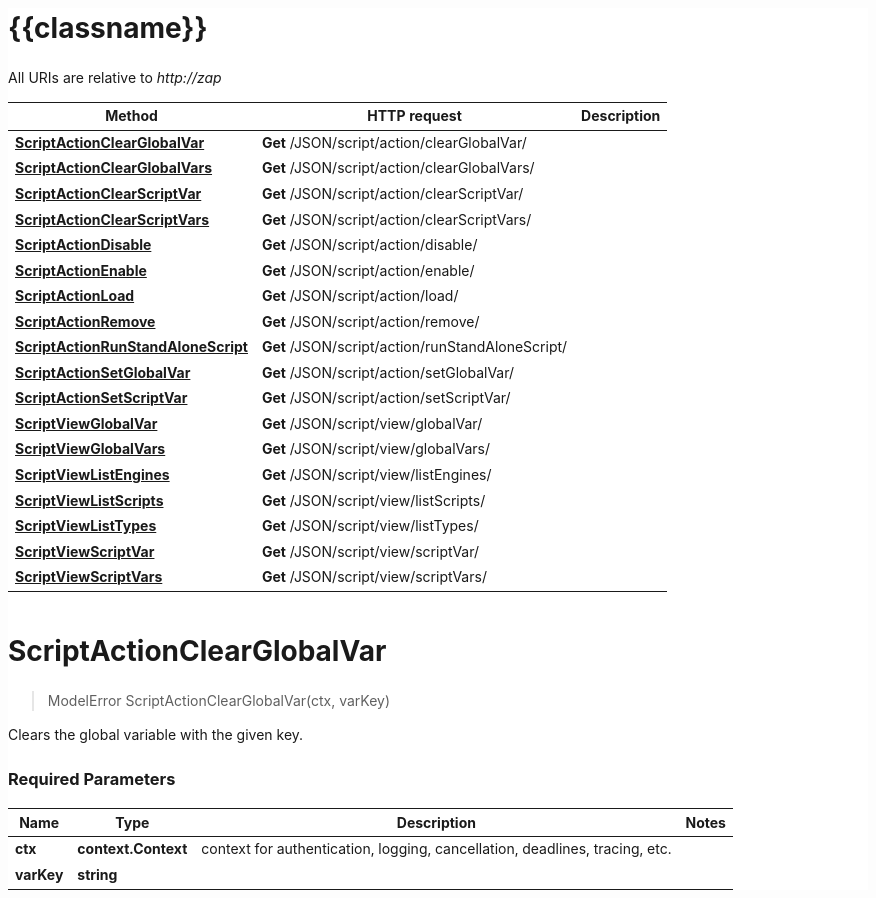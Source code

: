 # {{classname}}

All URIs are relative to *http://zap*

Method | HTTP request | Description
------------- | ------------- | -------------
[**ScriptActionClearGlobalVar**](ScriptApi.md#ScriptActionClearGlobalVar) | **Get** /JSON/script/action/clearGlobalVar/ | 
[**ScriptActionClearGlobalVars**](ScriptApi.md#ScriptActionClearGlobalVars) | **Get** /JSON/script/action/clearGlobalVars/ | 
[**ScriptActionClearScriptVar**](ScriptApi.md#ScriptActionClearScriptVar) | **Get** /JSON/script/action/clearScriptVar/ | 
[**ScriptActionClearScriptVars**](ScriptApi.md#ScriptActionClearScriptVars) | **Get** /JSON/script/action/clearScriptVars/ | 
[**ScriptActionDisable**](ScriptApi.md#ScriptActionDisable) | **Get** /JSON/script/action/disable/ | 
[**ScriptActionEnable**](ScriptApi.md#ScriptActionEnable) | **Get** /JSON/script/action/enable/ | 
[**ScriptActionLoad**](ScriptApi.md#ScriptActionLoad) | **Get** /JSON/script/action/load/ | 
[**ScriptActionRemove**](ScriptApi.md#ScriptActionRemove) | **Get** /JSON/script/action/remove/ | 
[**ScriptActionRunStandAloneScript**](ScriptApi.md#ScriptActionRunStandAloneScript) | **Get** /JSON/script/action/runStandAloneScript/ | 
[**ScriptActionSetGlobalVar**](ScriptApi.md#ScriptActionSetGlobalVar) | **Get** /JSON/script/action/setGlobalVar/ | 
[**ScriptActionSetScriptVar**](ScriptApi.md#ScriptActionSetScriptVar) | **Get** /JSON/script/action/setScriptVar/ | 
[**ScriptViewGlobalVar**](ScriptApi.md#ScriptViewGlobalVar) | **Get** /JSON/script/view/globalVar/ | 
[**ScriptViewGlobalVars**](ScriptApi.md#ScriptViewGlobalVars) | **Get** /JSON/script/view/globalVars/ | 
[**ScriptViewListEngines**](ScriptApi.md#ScriptViewListEngines) | **Get** /JSON/script/view/listEngines/ | 
[**ScriptViewListScripts**](ScriptApi.md#ScriptViewListScripts) | **Get** /JSON/script/view/listScripts/ | 
[**ScriptViewListTypes**](ScriptApi.md#ScriptViewListTypes) | **Get** /JSON/script/view/listTypes/ | 
[**ScriptViewScriptVar**](ScriptApi.md#ScriptViewScriptVar) | **Get** /JSON/script/view/scriptVar/ | 
[**ScriptViewScriptVars**](ScriptApi.md#ScriptViewScriptVars) | **Get** /JSON/script/view/scriptVars/ | 

# **ScriptActionClearGlobalVar**
> ModelError ScriptActionClearGlobalVar(ctx, varKey)


Clears the global variable with the given key.

### Required Parameters

Name | Type | Description  | Notes
------------- | ------------- | ------------- | -------------
 **ctx** | **context.Context** | context for authentication, logging, cancellation, deadlines, tracing, etc.
  **varKey** | **string**|  | 
